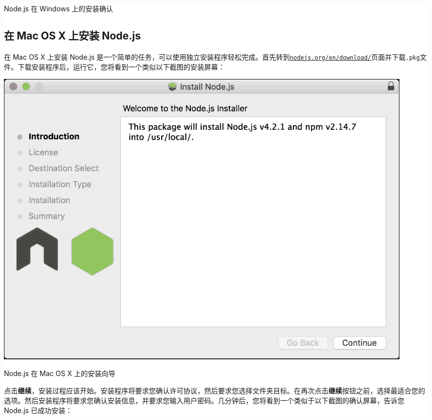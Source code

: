 Node.js 在 Windows 上的安装确认

## 在 Mac OS X 上安装 Node.js

在 Mac OS X 上安装 Node.js 是一个简单的任务，可以使用独立安装程序轻松完成。首先转到[`nodejs.org/en/download/`](https://nodejs.org/en/download/)页面并下载`.pkg`文件。下载安装程序后，运行它，您将看到一个类似以下截图的安装屏幕：

![在 Mac OS X 上安装 Node.js](img/B05071_01_07.jpg)

Node.js 在 Mac OS X 上的安装向导

点击**继续**，安装过程应该开始。安装程序将要求您确认许可协议，然后要求您选择文件夹目标。在再次点击**继续**按钮之前，选择最适合您的选项。然后安装程序将要求您确认安装信息，并要求您输入用户密码。几分钟后，您将看到一个类似于以下截图的确认屏幕，告诉您 Node.js 已成功安装：
